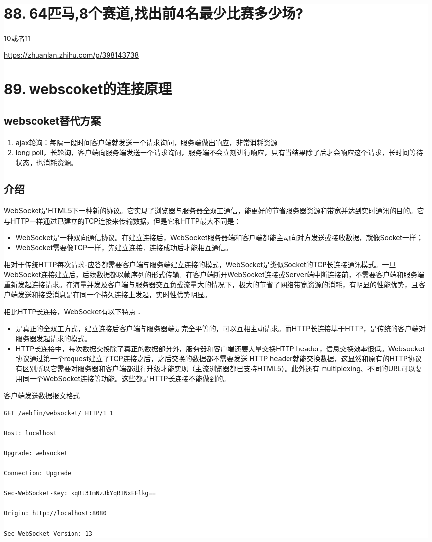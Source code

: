 

# 88. 64匹马,8个赛道,找出前4名最少比赛多少场?

10或者11

https://zhuanlan.zhihu.com/p/398143738



# 89. webscoket的连接原理

## webscoket替代方案

1. ajax轮询：每隔一段时间客户端就发送一个请求询问，服务端做出响应，非常消耗资源
2. long poll，长轮询，客户端向服务端发送一个请求询问，服务端不会立刻进行响应，只有当结果除了后才会响应这个请求，长时间等待状态，也消耗资源。

## 介绍

WebSocket是HTML5下一种新的协议。它实现了浏览器与服务器全双工通信，能更好的节省服务器资源和带宽并达到实时通讯的目的。它与HTTP一样通过已建立的TCP连接来传输数据，但是它和HTTP最大不同是：

- WebSocket是一种双向通信协议。在建立连接后，WebSocket服务器端和客户端都能主动向对方发送或接收数据，就像Socket一样；
- WebSocket需要像TCP一样，先建立连接，连接成功后才能相互通信。

相对于传统HTTP每次请求-应答都需要客户端与服务端建立连接的模式，WebSocket是类似Socket的TCP长连接通讯模式。一旦WebSocket连接建立后，后续数据都以帧序列的形式传输。在客户端断开WebSocket连接或Server端中断连接前，不需要客户端和服务端重新发起连接请求。在海量并发及客户端与服务器交互负载流量大的情况下，极大的节省了网络带宽资源的消耗，有明显的性能优势，且客户端发送和接受消息是在同一个持久连接上发起，实时性优势明显。

相比HTTP长连接，WebSocket有以下特点：

- 是真正的全双工方式，建立连接后客户端与服务器端是完全平等的，可以互相主动请求。而HTTP长连接基于HTTP，是传统的客户端对服务器发起请求的模式。
- HTTP长连接中，每次数据交换除了真正的数据部分外，服务器和客户端还要大量交换HTTP header，信息交换效率很低。Websocket协议通过第一个request建立了TCP连接之后，之后交换的数据都不需要发送 HTTP header就能交换数据，这显然和原有的HTTP协议有区别所以它需要对服务器和客户端都进行升级才能实现（主流浏览器都已支持HTML5）。此外还有 multiplexing、不同的URL可以复用同一个WebSocket连接等功能。这些都是HTTP长连接不能做到的。

客户端发送数据报文格式

```
GET /webfin/websocket/ HTTP/1.1

Host: localhost

Upgrade: websocket

Connection: Upgrade

Sec-WebSocket-Key: xqBt3ImNzJbYqRINxEFlkg==

Origin: http://localhost:8080

Sec-WebSocket-Version: 13

```
